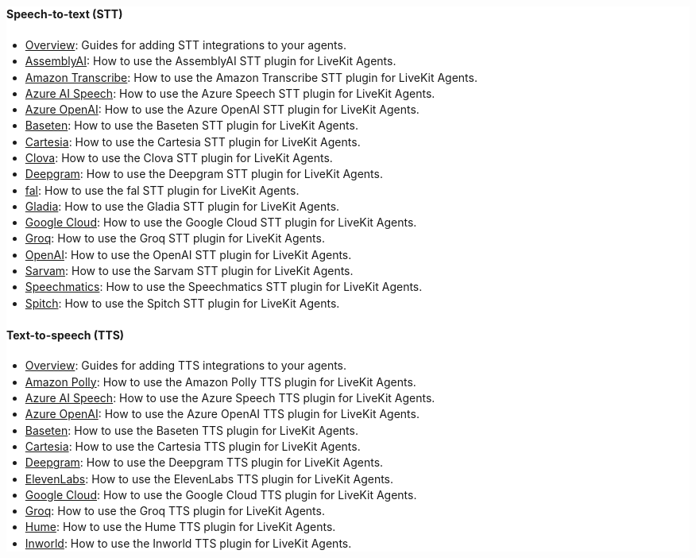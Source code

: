 #### Speech-to-text (STT)

- [Overview](https://docs.livekit.io/agents/integrations/stt.md): Guides for adding STT integrations to your agents.
- [AssemblyAI](https://docs.livekit.io/agents/integrations/stt/assemblyai.md): How to use the AssemblyAI STT plugin for LiveKit Agents.
- [Amazon Transcribe](https://docs.livekit.io/agents/integrations/stt/aws.md): How to use the Amazon Transcribe STT plugin for LiveKit Agents.
- [Azure AI Speech](https://docs.livekit.io/agents/integrations/stt/azure.md): How to use the Azure Speech STT plugin for LiveKit Agents.
- [Azure OpenAI](https://docs.livekit.io/agents/integrations/stt/azure-openai.md): How to use the Azure OpenAI STT plugin for LiveKit Agents.
- [Baseten](https://docs.livekit.io/agents/integrations/stt/baseten.md): How to use the Baseten STT plugin for LiveKit Agents.
- [Cartesia](https://docs.livekit.io/agents/integrations/stt/cartesia.md): How to use the Cartesia STT plugin for LiveKit Agents.
- [Clova](https://docs.livekit.io/agents/integrations/stt/clova.md): How to use the Clova STT plugin for LiveKit Agents.
- [Deepgram](https://docs.livekit.io/agents/integrations/stt/deepgram.md): How to use the Deepgram STT plugin for LiveKit Agents.
- [fal](https://docs.livekit.io/agents/integrations/stt/fal.md): How to use the fal STT plugin for LiveKit Agents.
- [Gladia](https://docs.livekit.io/agents/integrations/stt/gladia.md): How to use the Gladia STT plugin for LiveKit Agents.
- [Google Cloud](https://docs.livekit.io/agents/integrations/stt/google.md): How to use the Google Cloud STT plugin for LiveKit Agents.
- [Groq](https://docs.livekit.io/agents/integrations/stt/groq.md): How to use the Groq STT plugin for LiveKit Agents.
- [OpenAI](https://docs.livekit.io/agents/integrations/stt/openai.md): How to use the OpenAI STT plugin for LiveKit Agents.
- [Sarvam](https://docs.livekit.io/agents/integrations/stt/sarvam.md): How to use the Sarvam STT plugin for LiveKit Agents.
- [Speechmatics](https://docs.livekit.io/agents/integrations/stt/speechmatics.md): How to use the Speechmatics STT plugin for LiveKit Agents.
- [Spitch](https://docs.livekit.io/agents/integrations/stt/spitch.md): How to use the Spitch STT plugin for LiveKit Agents.

#### Text-to-speech (TTS)

- [Overview](https://docs.livekit.io/agents/integrations/tts.md): Guides for adding TTS integrations to your agents.
- [Amazon Polly](https://docs.livekit.io/agents/integrations/tts/aws.md): How to use the Amazon Polly TTS plugin for LiveKit Agents.
- [Azure AI Speech](https://docs.livekit.io/agents/integrations/tts/azure.md): How to use the Azure Speech TTS plugin for LiveKit Agents.
- [Azure OpenAI](https://docs.livekit.io/agents/integrations/tts/azure-openai.md): How to use the Azure OpenAI TTS plugin for LiveKit Agents.
- [Baseten](https://docs.livekit.io/agents/integrations/tts/baseten.md): How to use the Baseten TTS plugin for LiveKit Agents.
- [Cartesia](https://docs.livekit.io/agents/integrations/tts/cartesia.md): How to use the Cartesia TTS plugin for LiveKit Agents.
- [Deepgram](https://docs.livekit.io/agents/integrations/tts/deepgram.md): How to use the Deepgram TTS plugin for LiveKit Agents.
- [ElevenLabs](https://docs.livekit.io/agents/integrations/tts/elevenlabs.md): How to use the ElevenLabs TTS plugin for LiveKit Agents.
- [Google Cloud](https://docs.livekit.io/agents/integrations/tts/google.md): How to use the Google Cloud TTS plugin for LiveKit Agents.
- [Groq](https://docs.livekit.io/agents/integrations/tts/groq.md): How to use the Groq TTS plugin for LiveKit Agents.
- [Hume](https://docs.livekit.io/agents/integrations/tts/hume.md): How to use the Hume TTS plugin for LiveKit Agents.
- [Inworld](https://docs.livekit.io/agents/integrations/tts/inworld.md): How to use the Inworld TTS plugin for LiveKit Agents.